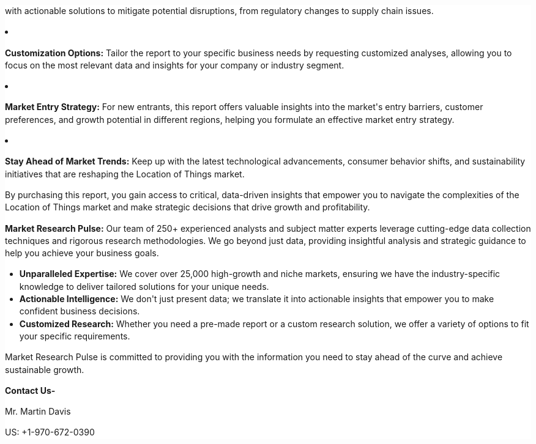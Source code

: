 with actionable solutions to mitigate potential disruptions, from regulatory changes to supply chain issues.</p></li><li><p><strong>Customization Options:</strong> Tailor the report to your specific business needs by requesting customized analyses, allowing you to focus on the most relevant data and insights for your company or industry segment.</p></li><li><p><strong>Market Entry Strategy:</strong> For new entrants, this report offers valuable insights into the market's entry barriers, customer preferences, and growth potential in different regions, helping you formulate an effective market entry strategy.</p></li><li><p><strong>Stay Ahead of Market Trends:</strong> Keep up with the latest technological advancements, consumer behavior shifts, and sustainability initiatives that are reshaping the Location of Things market.</p></li></ol><p>By purchasing this report, you gain access to critical, data-driven insights that empower you to navigate the complexities of the Location of Things market and make strategic decisions that drive growth and profitability.</p><p><strong>Market Research Pulse:</strong>&nbsp;Our team of 250+ experienced analysts and subject matter experts leverage cutting-edge data collection techniques and rigorous research methodologies. We go beyond just data, providing insightful analysis and strategic guidance to help you achieve your business goals.</p><ul><li><strong>Unparalleled Expertise:</strong>&nbsp;We cover over 25,000 high-growth and niche markets, ensuring we have the industry-specific knowledge to deliver tailored solutions for your unique needs.</li><li><strong>Actionable Intelligence:</strong>&nbsp;We don't just present data; we translate it into actionable insights that empower you to make confident business decisions.</li><li><strong>Customized Research:</strong>&nbsp;Whether you need a pre-made report or a custom research solution, we offer a variety of options to fit your specific requirements.</li></ul><p>Market Research Pulse is committed to providing you with the information you need to stay ahead of the curve and achieve sustainable growth.</p><p><strong>Contact Us-</strong></p><p>Mr. Martin Davis</p><p>US: +1-970-672-0390</p>
